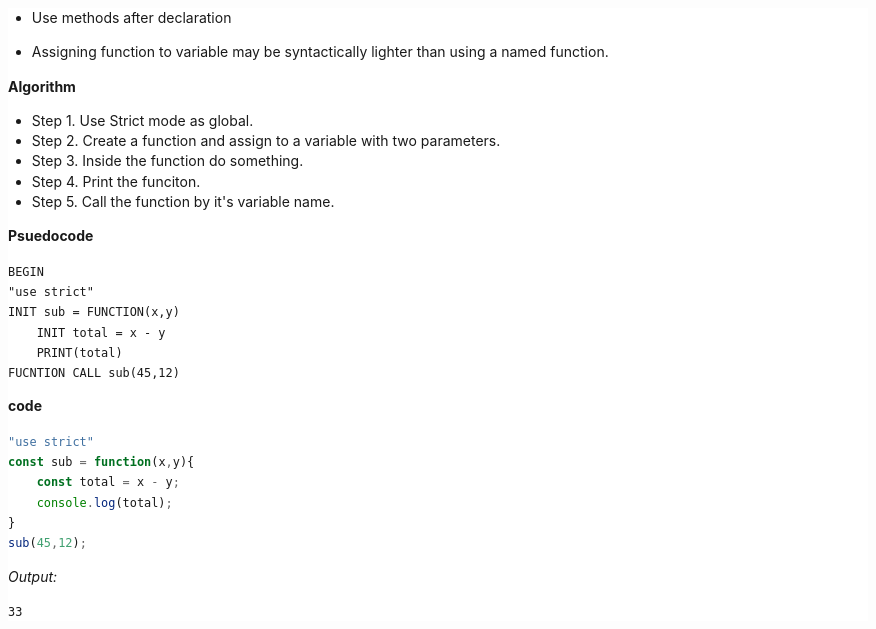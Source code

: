  - Use methods after declaration

 - Assigning function to variable may be syntactically lighter than using a named function.

**Algorithm**
- Step 1. Use Strict mode as global. 
- Step 2. Create a function and assign to a variable with two parameters.
- Step 3. Inside the function do something.
- Step 4. Print the funciton.
- Step 5. Call the function by it's variable name.

**Psuedocode**

```markdown
BEGIN
"use strict"
INIT sub = FUNCTION(x,y)
    INIT total = x - y
    PRINT(total)
FUCNTION CALL sub(45,12)
```

**code**

```javascript
"use strict"
const sub = function(x,y){
    const total = x - y;
    console.log(total);
}
sub(45,12);
```

*Output:* 

```console
33
```